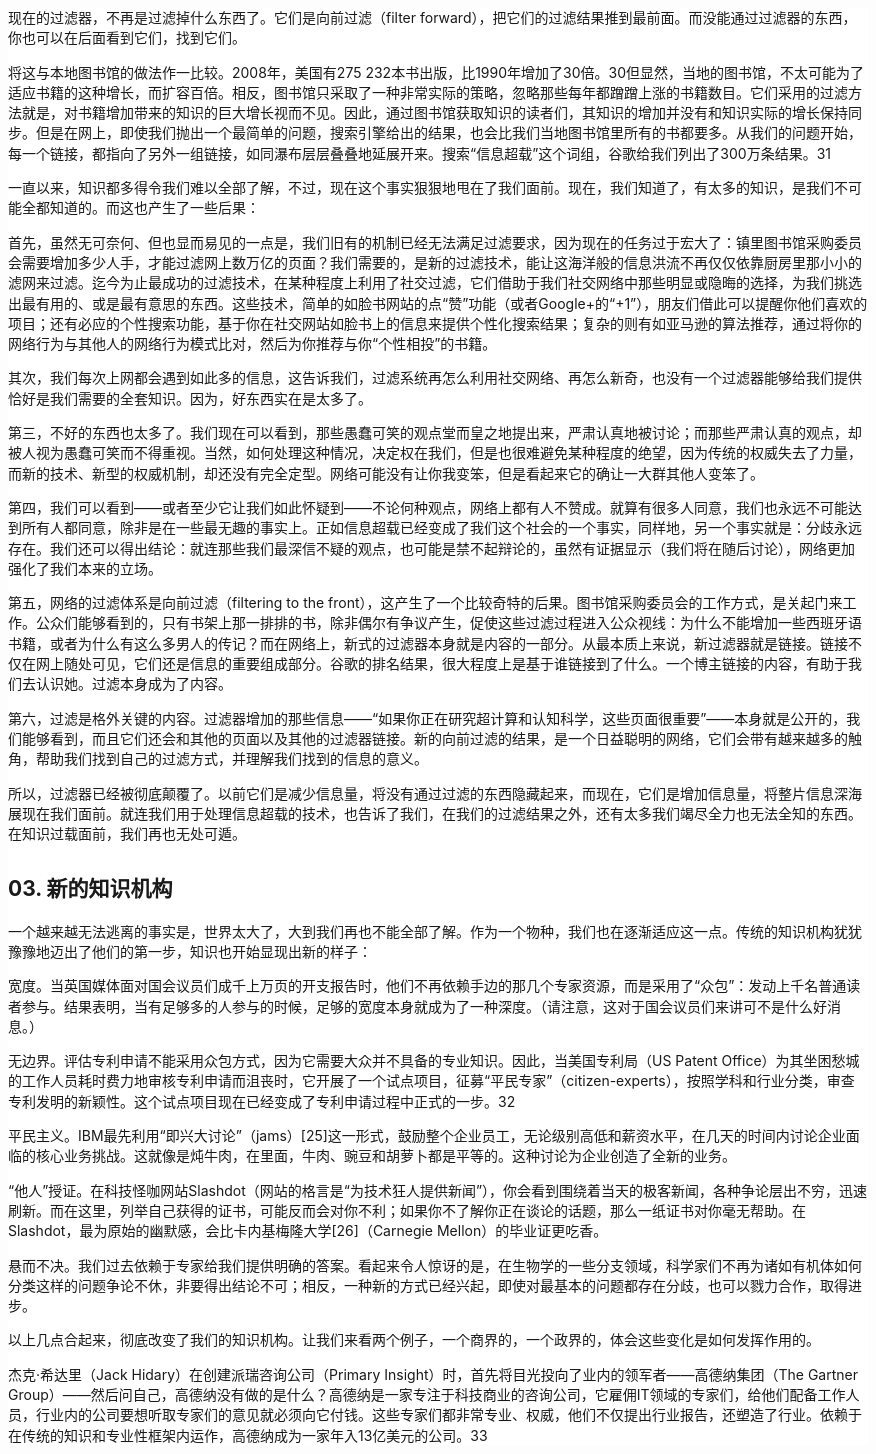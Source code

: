 现在的过滤器，不再是过滤掉什么东西了。它们是向前过滤（filter forward），把它们的过滤结果推到最前面。而没能通过过滤器的东西，你也可以在后面看到它们，找到它们。

将这与本地图书馆的做法作一比较。2008年，美国有275 232本书出版，比1990年增加了30倍。30但显然，当地的图书馆，不太可能为了适应书籍的这种增长，而扩容百倍。相反，图书馆只采取了一种非常实际的策略，忽略那些每年都蹭蹭上涨的书籍数目。它们采用的过滤方法就是，对书籍增加带来的知识的巨大增长视而不见。因此，通过图书馆获取知识的读者们，其知识的增加并没有和知识实际的增长保持同步。但是在网上，即使我们抛出一个最简单的问题，搜索引擎给出的结果，也会比我们当地图书馆里所有的书都要多。从我们的问题开始，每一个链接，都指向了另外一组链接，如同瀑布层层叠叠地延展开来。搜索“信息超载”这个词组，谷歌给我们列出了300万条结果。31

一直以来，知识都多得令我们难以全部了解，不过，现在这个事实狠狠地甩在了我们面前。现在，我们知道了，有太多的知识，是我们不可能全都知道的。而这也产生了一些后果：

首先，虽然无可奈何、但也显而易见的一点是，我们旧有的机制已经无法满足过滤要求，因为现在的任务过于宏大了：镇里图书馆采购委员会需要增加多少人手，才能过滤网上数万亿的页面？我们需要的，是新的过滤技术，能让这海洋般的信息洪流不再仅仅依靠厨房里那小小的滤网来过滤。迄今为止最成功的过滤技术，在某种程度上利用了社交过滤，它们借助于我们社交网络中那些明显或隐晦的选择，为我们挑选出最有用的、或是最有意思的东西。这些技术，简单的如脸书网站的点“赞”功能（或者Google+的“+1”），朋友们借此可以提醒你他们喜欢的项目；还有必应的个性搜索功能，基于你在社交网站如脸书上的信息来提供个性化搜索结果；复杂的则有如亚马逊的算法推荐，通过将你的网络行为与其他人的网络行为模式比对，然后为你推荐与你“个性相投”的书籍。

其次，我们每次上网都会遇到如此多的信息，这告诉我们，过滤系统再怎么利用社交网络、再怎么新奇，也没有一个过滤器能够给我们提供恰好是我们需要的全套知识。因为，好东西实在是太多了。

第三，不好的东西也太多了。我们现在可以看到，那些愚蠢可笑的观点堂而皇之地提出来，严肃认真地被讨论；而那些严肃认真的观点，却被人视为愚蠢可笑而不得重视。当然，如何处理这种情况，决定权在我们，但是也很难避免某种程度的绝望，因为传统的权威失去了力量，而新的技术、新型的权威机制，却还没有完全定型。网络可能没有让你我变笨，但是看起来它的确让一大群其他人变笨了。

第四，我们可以看到——或者至少它让我们如此怀疑到——不论何种观点，网络上都有人不赞成。就算有很多人同意，我们也永远不可能达到所有人都同意，除非是在一些最无趣的事实上。正如信息超载已经变成了我们这个社会的一个事实，同样地，另一个事实就是：分歧永远存在。我们还可以得出结论：就连那些我们最深信不疑的观点，也可能是禁不起辩论的，虽然有证据显示（我们将在随后讨论），网络更加强化了我们本来的立场。

第五，网络的过滤体系是向前过滤（filtering to the front），这产生了一个比较奇特的后果。图书馆采购委员会的工作方式，是关起门来工作。公众们能够看到的，只有书架上那一排排的书，除非偶尔有争议产生，促使这些过滤过程进入公众视线：为什么不能增加一些西班牙语书籍，或者为什么有这么多男人的传记？而在网络上，新式的过滤器本身就是内容的一部分。从最本质上来说，新过滤器就是链接。链接不仅在网上随处可见，它们还是信息的重要组成部分。谷歌的排名结果，很大程度上是基于谁链接到了什么。一个博主链接的内容，有助于我们去认识她。过滤本身成为了内容。

第六，过滤是格外关键的内容。过滤器增加的那些信息——“如果你正在研究超计算和认知科学，这些页面很重要”——本身就是公开的，我们能够看到，而且它们还会和其他的页面以及其他的过滤器链接。新的向前过滤的结果，是一个日益聪明的网络，它们会带有越来越多的触角，帮助我们找到自己的过滤方式，并理解我们找到的信息的意义。

所以，过滤器已经被彻底颠覆了。以前它们是减少信息量，将没有通过过滤的东西隐藏起来，而现在，它们是增加信息量，将整片信息深海展现在我们面前。就连我们用于处理信息超载的技术，也告诉了我们，在我们的过滤结果之外，还有太多我们竭尽全力也无法全知的东西。在知识过载面前，我们再也无处可遁。





## 03. 新的知识机构





一个越来越无法逃离的事实是，世界太大了，大到我们再也不能全部了解。作为一个物种，我们也在逐渐适应这一点。传统的知识机构犹犹豫豫地迈出了他们的第一步，知识也开始显现出新的样子：

宽度。当英国媒体面对国会议员们成千上万页的开支报告时，他们不再依赖手边的那几个专家资源，而是采用了“众包”：发动上千名普通读者参与。结果表明，当有足够多的人参与的时候，足够的宽度本身就成为了一种深度。（请注意，这对于国会议员们来讲可不是什么好消息。）

无边界。评估专利申请不能采用众包方式，因为它需要大众并不具备的专业知识。因此，当美国专利局（US Patent Office）为其坐困愁城的工作人员耗时费力地审核专利申请而沮丧时，它开展了一个试点项目，征募“平民专家”（citizen-experts），按照学科和行业分类，审查专利发明的新颖性。这个试点项目现在已经变成了专利申请过程中正式的一步。32

平民主义。IBM最先利用“即兴大讨论”（jams）[25]这一形式，鼓励整个企业员工，无论级别高低和薪资水平，在几天的时间内讨论企业面临的核心业务挑战。这就像是炖牛肉，在里面，牛肉、豌豆和胡萝卜都是平等的。这种讨论为企业创造了全新的业务。

“他人”授证。在科技怪咖网站Slashdot（网站的格言是“为技术狂人提供新闻”），你会看到围绕着当天的极客新闻，各种争论层出不穷，迅速刷新。而在这里，列举自己获得的证书，可能反而会对你不利；如果你不了解你正在谈论的话题，那么一纸证书对你毫无帮助。在Slashdot，最为原始的幽默感，会比卡内基梅隆大学[26]（Carnegie Mellon）的毕业证更吃香。

悬而不决。我们过去依赖于专家给我们提供明确的答案。看起来令人惊讶的是，在生物学的一些分支领域，科学家们不再为诸如有机体如何分类这样的问题争论不休，非要得出结论不可；相反，一种新的方式已经兴起，即使对最基本的问题都存在分歧，也可以戮力合作，取得进步。

以上几点合起来，彻底改变了我们的知识机构。让我们来看两个例子，一个商界的，一个政界的，体会这些变化是如何发挥作用的。

杰克·希达里（Jack Hidary）在创建派瑞咨询公司（Primary Insight）时，首先将目光投向了业内的领军者——高德纳集团（The Gartner Group）——然后问自己，高德纳没有做的是什么？高德纳是一家专注于科技商业的咨询公司，它雇佣IT领域的专家们，给他们配备工作人员，行业内的公司要想听取专家们的意见就必须向它付钱。这些专家们都非常专业、权威，他们不仅提出行业报告，还塑造了行业。依赖于在传统的知识和专业性框架内运作，高德纳成为一家年入13亿美元的公司。33
